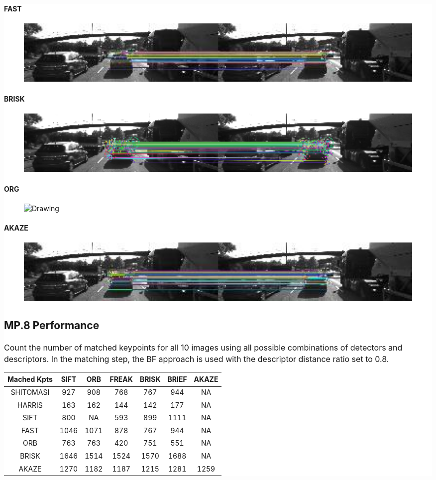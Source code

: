
#### FAST
<figure>
    <img  src="images/FAST.png" alt="Drawing" style="width: 1000px;"/>
</figure>


#### BRISK
<figure>
    <img  src="images/BRISK.png" alt="Drawing" style="width: 1000px;"/>
</figure>


#### ORG
<figure>
    <img  src="images/ORG.png" alt="Drawing" style="width: 1000px;"/>
</figure>


#### AKAZE
<figure>
    <img  src="images/AKAZE.png" alt="Drawing" style="width: 1000px;"/>
</figure>

## MP.8 Performance
<font size="3">
Count the number of matched keypoints for all 10 images using all possible combinations of detectors and descriptors. In the matching step, the BF approach is used with the descriptor distance ratio set to 0.8.
    </font>
    
    
   |  Mached Kpts  |SIFT       | ORB      | FREAK    |    BRISK  | BRIEF    |     AKAZE |
   |:-------:|:---------:|:--------:|:--------:|:---------:|:--------:|:---------:|  
   |SHITOMASI| 927       | 908      | 768      | 767       | 944      |  NA   |
   |HARRIS| 163       | 162      | 144      | 142       | 177      |  NA   |
   |SIFT| 800       | NA      | 593      | 899       | 1111      |  NA   |
   |FAST| 1046       | 1071      | 878      | 767       | 944      |  NA   |
   |ORB| 763       | 763      | 420      | 751       | 551      |  NA   |
   |BRISK| 1646       | 1514      | 1524      | 1570       | 1688      |  NA   |
   |AKAZE| 1270       | 1182      | 1187      | 1215       | 1281      |  1259   |
